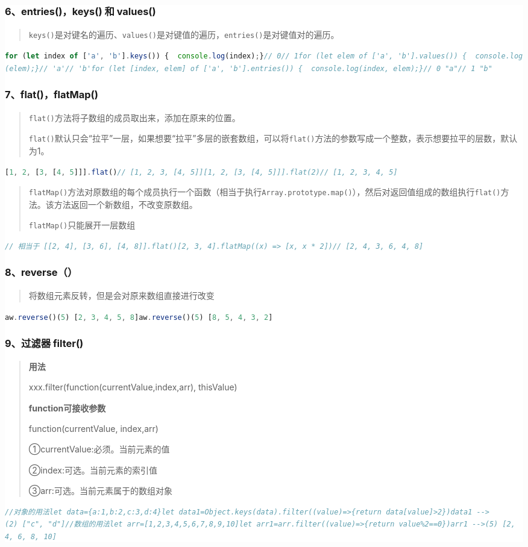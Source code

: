 ### 6、entries()，keys() 和 values()

> `keys()`是对键名的遍历、`values()`是对键值的遍历，`entries()`是对键值对的遍历。

```javascript
for (let index of ['a', 'b'].keys()) {  console.log(index);}// 0// 1for (let elem of ['a', 'b'].values()) {  console.log(elem);}// 'a'// 'b'for (let [index, elem] of ['a', 'b'].entries()) {  console.log(index, elem);}// 0 "a"// 1 "b"
```

### 7、flat()，flatMap()

>`flat()`方法将子数组的成员取出来，添加在原来的位置。
>
>`flat()`默认只会“拉平”一层，如果想要“拉平”多层的嵌套数组，可以将`flat()`方法的参数写成一个整数，表示想要拉平的层数，默认为1。

```javascript
[1, 2, [3, [4, 5]]].flat()// [1, 2, 3, [4, 5]][1, 2, [3, [4, 5]]].flat(2)// [1, 2, 3, 4, 5]
```

> `flatMap()`方法对原数组的每个成员执行一个函数（相当于执行`Array.prototype.map()`），然后对返回值组成的数组执行`flat()`方法。该方法返回一个新数组，不改变原数组。
>
> `flatMap()`只能展开一层数组

```javascript
// 相当于 [[2, 4], [3, 6], [4, 8]].flat()[2, 3, 4].flatMap((x) => [x, x * 2])// [2, 4, 3, 6, 4, 8]
```

### 8、reverse（）

> 将数组元素反转，但是会对原来数组直接进行改变

```js
aw.reverse()(5) [2, 3, 4, 5, 8]aw.reverse()(5) [8, 5, 4, 3, 2]
```

### 9、过滤器 filter()

>**用法**
>
>xxx.filter(function(currentValue,index,arr), thisValue)
>
>**function可接收参数**
>
>function(currentValue, index,arr)
>
>①currentValue:必须。当前元素的值
>
>②index:可选。当前元素的索引值
>
>③arr:可选。当前元素属于的数组对象

```js
//对象的用法let data={a:1,b:2,c:3,d:4}let data1=Object.keys(data).filter((value)=>{return data[value]>2})data1 -->(2) ["c", "d"]//数组的用法let arr=[1,2,3,4,5,6,7,8,9,10]let arr1=arr.filter((value)=>{return value%2==0})arr1 -->(5) [2, 4, 6, 8, 10]
```
